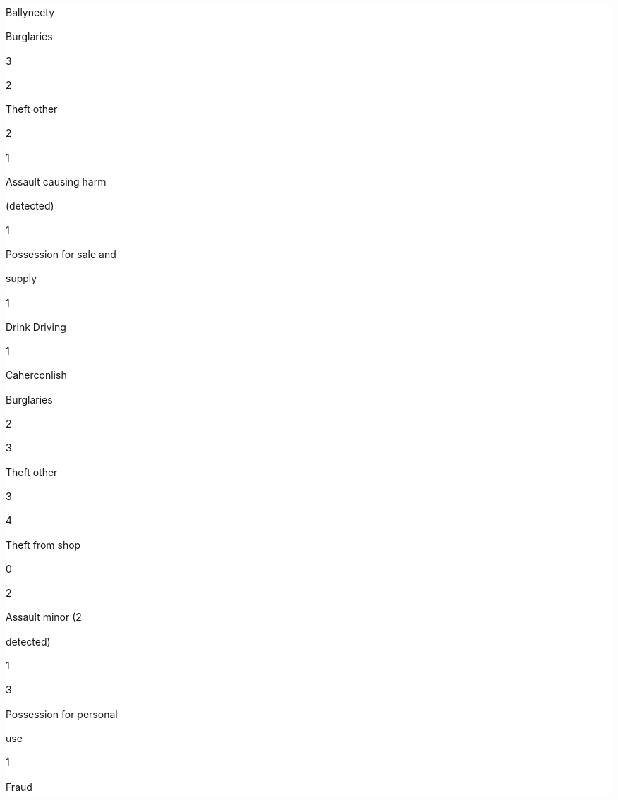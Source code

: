 Ballyneety

Burglaries

3

2

Theft other

2

1

Assault causing harm

(detected)

1

Possession for sale and

supply

1

Drink Driving

1

Caherconlish

Burglaries

2

3

Theft other

3

4

Theft from shop

0

2

Assault minor (2

detected)

1

3

Possession for personal

use

1

Fraud
